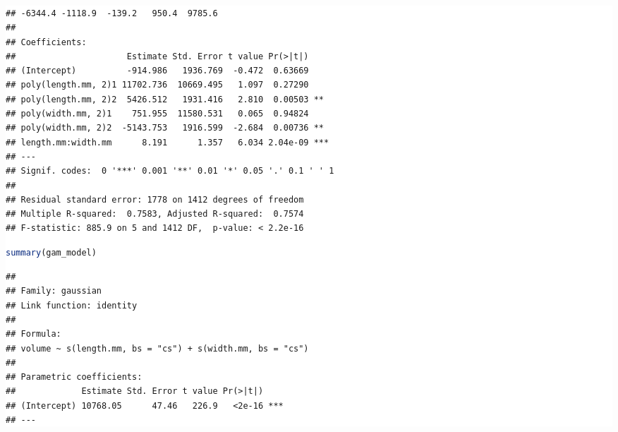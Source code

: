     ## -6344.4 -1118.9  -139.2   950.4  9785.6 
    ## 
    ## Coefficients:
    ##                      Estimate Std. Error t value Pr(>|t|)    
    ## (Intercept)          -914.986   1936.769  -0.472  0.63669    
    ## poly(length.mm, 2)1 11702.736  10669.495   1.097  0.27290    
    ## poly(length.mm, 2)2  5426.512   1931.416   2.810  0.00503 ** 
    ## poly(width.mm, 2)1    751.955  11580.531   0.065  0.94824    
    ## poly(width.mm, 2)2  -5143.753   1916.599  -2.684  0.00736 ** 
    ## length.mm:width.mm      8.191      1.357   6.034 2.04e-09 ***
    ## ---
    ## Signif. codes:  0 '***' 0.001 '**' 0.01 '*' 0.05 '.' 0.1 ' ' 1
    ## 
    ## Residual standard error: 1778 on 1412 degrees of freedom
    ## Multiple R-squared:  0.7583, Adjusted R-squared:  0.7574 
    ## F-statistic: 885.9 on 5 and 1412 DF,  p-value: < 2.2e-16

``` r
summary(gam_model)
```

    ## 
    ## Family: gaussian 
    ## Link function: identity 
    ## 
    ## Formula:
    ## volume ~ s(length.mm, bs = "cs") + s(width.mm, bs = "cs")
    ## 
    ## Parametric coefficients:
    ##             Estimate Std. Error t value Pr(>|t|)    
    ## (Intercept) 10768.05      47.46   226.9   <2e-16 ***
    ## ---